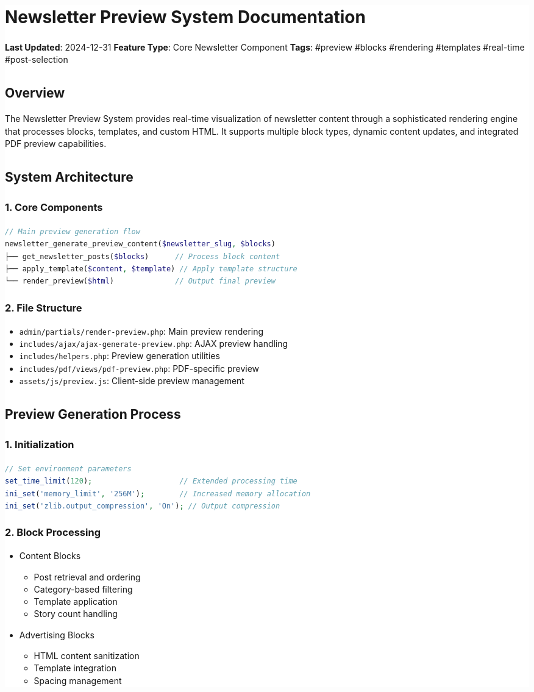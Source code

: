# Newsletter Preview System Documentation
**Last Updated**: 2024-12-31
**Feature Type**: Core Newsletter Component
**Tags**: #preview #blocks #rendering #templates #real-time #post-selection

## Overview
The Newsletter Preview System provides real-time visualization of newsletter content through a sophisticated rendering engine that processes blocks, templates, and custom HTML. It supports multiple block types, dynamic content updates, and integrated PDF preview capabilities.

## System Architecture

### 1. Core Components
```php
// Main preview generation flow
newsletter_generate_preview_content($newsletter_slug, $blocks)
├── get_newsletter_posts($blocks)      // Process block content
├── apply_template($content, $template) // Apply template structure
└── render_preview($html)              // Output final preview
```

### 2. File Structure
- `admin/partials/render-preview.php`: Main preview rendering
- `includes/ajax/ajax-generate-preview.php`: AJAX preview handling
- `includes/helpers.php`: Preview generation utilities
- `includes/pdf/views/pdf-preview.php`: PDF-specific preview
- `assets/js/preview.js`: Client-side preview management

## Preview Generation Process

### 1. Initialization
```php
// Set environment parameters
set_time_limit(120);                    // Extended processing time
ini_set('memory_limit', '256M');        // Increased memory allocation
ini_set('zlib.output_compression', 'On'); // Output compression
```

### 2. Block Processing
- Content Blocks
  - Post retrieval and ordering
  - Category-based filtering
  - Template application
  - Story count handling

- Advertising Blocks
  - HTML content sanitization
  - Template integration
  - Spacing management
